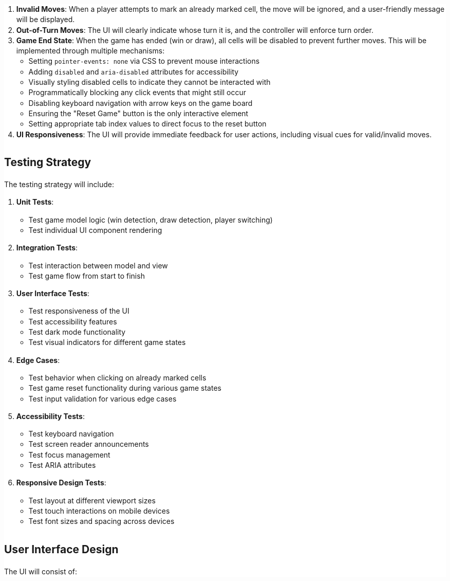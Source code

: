 1. **Invalid Moves**: When a player attempts to mark an already marked cell, the move will be ignored, and a user-friendly message will be displayed.
2. **Out-of-Turn Moves**: The UI will clearly indicate whose turn it is, and the controller will enforce turn order.
3. **Game End State**: When the game has ended (win or draw), all cells will be disabled to prevent further moves. This will be implemented through multiple mechanisms:
   - Setting `pointer-events: none` via CSS to prevent mouse interactions
   - Adding `disabled` and `aria-disabled` attributes for accessibility
   - Visually styling disabled cells to indicate they cannot be interacted with
   - Programmatically blocking any click events that might still occur
   - Disabling keyboard navigation with arrow keys on the game board
   - Ensuring the "Reset Game" button is the only interactive element
   - Setting appropriate tab index values to direct focus to the reset button
4. **UI Responsiveness**: The UI will provide immediate feedback for user actions, including visual cues for valid/invalid moves.

## Testing Strategy

The testing strategy will include:

1. **Unit Tests**:
   - Test game model logic (win detection, draw detection, player switching)
   - Test individual UI component rendering

2. **Integration Tests**:
   - Test interaction between model and view
   - Test game flow from start to finish

3. **User Interface Tests**:
   - Test responsiveness of the UI
   - Test accessibility features
   - Test dark mode functionality
   - Test visual indicators for different game states

4. **Edge Cases**:
   - Test behavior when clicking on already marked cells
   - Test game reset functionality during various game states
   - Test input validation for various edge cases

5. **Accessibility Tests**:
   - Test keyboard navigation
   - Test screen reader announcements
   - Test focus management
   - Test ARIA attributes

6. **Responsive Design Tests**:
   - Test layout at different viewport sizes
   - Test touch interactions on mobile devices
   - Test font sizes and spacing across devices

## User Interface Design

The UI will consist of:
